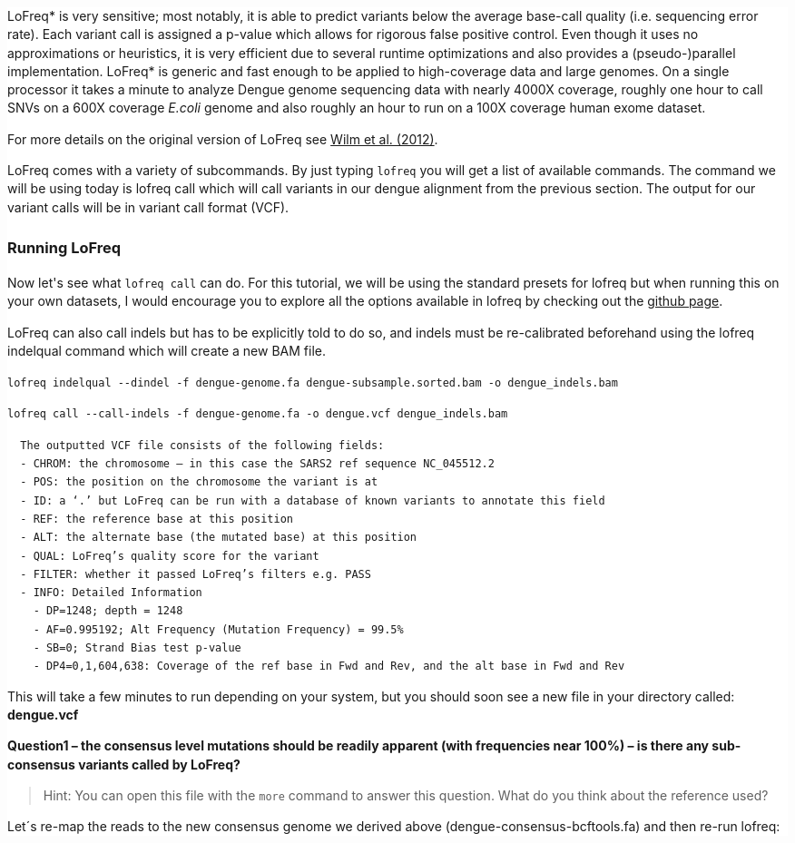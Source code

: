 LoFreq\* is very sensitive; most notably, it is able to predict variants below the average base-call quality (i.e. sequencing error rate). Each variant call is assigned a p-value which allows for rigorous false positive control. Even though it uses no approximations or heuristics, it is very efficient due to several runtime optimizations and also provides a (pseudo-)parallel implementation. LoFreq\* is generic and fast enough to be applied to high-coverage data and large genomes. On a single processor it takes a minute to analyze Dengue genome sequencing data with nearly 4000X coverage, roughly one hour to call SNVs on a 600X coverage *E.coli* genome and also roughly an hour to run on a 100X coverage human exome dataset.

For more details on the original version of LoFreq see [Wilm et al. (2012)](https://pubmed.ncbi.nlm.nih.gov/23066108/).

LoFreq comes with a variety of subcommands. By just typing ``lofreq`` you will get a list of available commands. The command we will be using today is lofreq call which will call variants in our dengue alignment from the previous section. The output for our variant calls will be in variant call format (VCF).

### Running LoFreq

Now let's see what ``lofreq call`` can do. For this tutorial, we will be using the standard presets for lofreq but when running this on your own datasets, I would encourage you to explore all the options available in lofreq by checking out the [github page](https://github.com/CSB5/lofreq).

LoFreq can also call indels but has to be explicitly told to do so, and indels must be re-calibrated beforehand using the lofreq indelqual command which will create a
new BAM file. 

``lofreq indelqual --dindel -f dengue-genome.fa dengue-subsample.sorted.bam -o dengue_indels.bam``

``lofreq call --call-indels -f dengue-genome.fa -o dengue.vcf dengue_indels.bam``

      The outputted VCF file consists of the following fields:
      - CHROM: the chromosome – in this case the SARS2 ref sequence NC_045512.2
      - POS: the position on the chromosome the variant is at
      - ID: a ‘.’ but LoFreq can be run with a database of known variants to annotate this field
      - REF: the reference base at this position
      - ALT: the alternate base (the mutated base) at this position
      - QUAL: LoFreq’s quality score for the variant
      - FILTER: whether it passed LoFreq’s filters e.g. PASS
      - INFO: Detailed Information
        - DP=1248; depth = 1248
        - AF=0.995192; Alt Frequency (Mutation Frequency) = 99.5%
        - SB=0; Strand Bias test p-value
        - DP4=0,1,604,638: Coverage of the ref base in Fwd and Rev, and the alt base in Fwd and Rev

This will take a few minutes to run depending on your system, but you should soon see a new file in your directory called: **dengue.vcf**

**Question1 – the consensus level mutations should be readily apparent (with frequencies near 100%) – is there any sub-consensus variants called by LoFreq?**

>Hint: You can open this file with the ``more`` command to answer this question. What do you think about the reference used?

Let´s re-map the reads to the new consensus genome we derived above (dengue-consensus-bcftools.fa) and then re-run lofreq:
